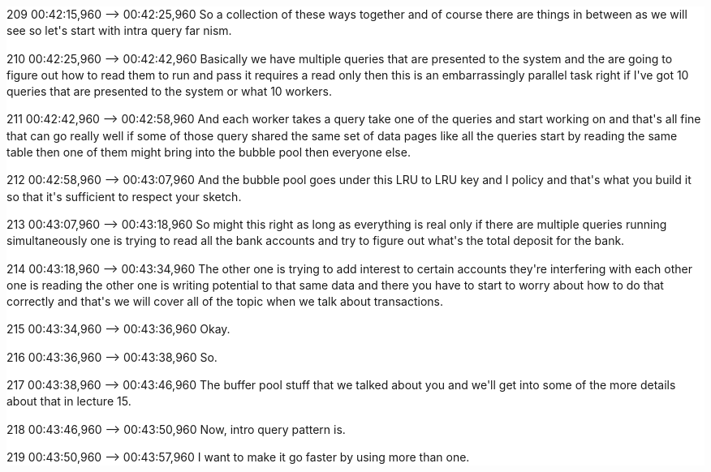 209
00:42:15,960 --> 00:42:25,960
So a collection of these ways together and of course there are things in between as we will see so let's start with intra query far nism.

210
00:42:25,960 --> 00:42:42,960
Basically we have multiple queries that are presented to the system and the are going to figure out how to read them to run and pass it requires a read only then this is an embarrassingly parallel task right if I've got 10 queries that are presented to the system or what 10 workers.

211
00:42:42,960 --> 00:42:58,960
And each worker takes a query take one of the queries and start working on and that's all fine that can go really well if some of those query shared the same set of data pages like all the queries start by reading the same table then one of them might bring into the bubble pool then everyone else.

212
00:42:58,960 --> 00:43:07,960
And the bubble pool goes under this LRU to LRU key and I policy and that's what you build it so that it's sufficient to respect your sketch.

213
00:43:07,960 --> 00:43:18,960
So might this right as long as everything is real only if there are multiple queries running simultaneously one is trying to read all the bank accounts and try to figure out what's the total deposit for the bank.

214
00:43:18,960 --> 00:43:34,960
The other one is trying to add interest to certain accounts they're interfering with each other one is reading the other one is writing potential to that same data and there you have to start to worry about how to do that correctly and that's we will cover all of the topic when we talk about transactions.

215
00:43:34,960 --> 00:43:36,960
Okay.

216
00:43:36,960 --> 00:43:38,960
So.

217
00:43:38,960 --> 00:43:46,960
The buffer pool stuff that we talked about you and we'll get into some of the more details about that in lecture 15.

218
00:43:46,960 --> 00:43:50,960
Now, intro query pattern is.

219
00:43:50,960 --> 00:43:57,960
I want to make it go faster by using more than one.
